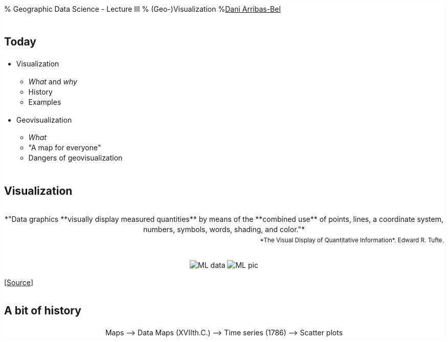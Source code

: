 % Geographic Data Science - Lecture III
% (Geo-)Visualization
%[Dani Arribas-Bel](http://darribas.org)

#
## Today

* Visualization

    * *What* and *why*
    * History
    * Examples

* Geovisualization

    * *What*
    * "A map for everyone"
    * Dangers of geovisualization

#
## Visualization

##

<center>
*"Data graphics **visually display measured quantities** by means of the **combined
use** of points, lines, a coordinate system, numbers, symbols, words, shading,
and color."*
</center>

<div style="text-align:right">
<small>
*The Visual Display of Quantitative Information*. Edward R. Tufte.
</small>
</div>

##

<CENTER>
<img src="../content/lectures/figs/l03_monalisa_data.png" alt="ML data"
style="width:450px;height:450px;"/>
 <span class="fragment"> 
<img src="../content/lectures/figs/l03_monalisa.png" alt="ML pic"
style="width:450px;height:450px;"/>
</CENTER>


[[Source](https://upload.wikimedia.org/wikipedia/commons/thumb/e/ec/Mona_Lisa,_by_Leonardo_da_Vinci,_from_C2RMF_retouched.jpg/687px-Mona_Lisa,_by_Leonardo_da_Vinci,_from_C2RMF_retouched.jpg)]

## A bit of history

<center>
Maps <span class="fragment">  --> Data Maps (XVIIth.C.) <span class="fragment">  --> Time series (1786) <span class="fragment">  --> Scatter plots
</center>
